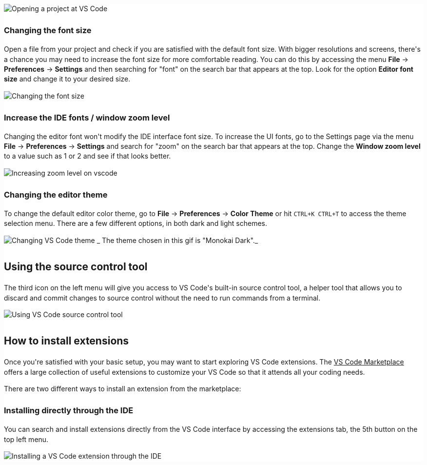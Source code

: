 ![Opening a project at VS Code](https://dev-to-uploads.s3.amazonaws.com/uploads/articles/97rfa6uoe52lgaeaydrk.gif)

### Changing the font size

Open a file from your project and check if you are satisfied with the default font size. With bigger resolutions and screens, there's a chance you may need to increase the font size for more comfortable reading. You can do this by accessing the menu **File** -> **Preferences** -> **Settings** and then searching for "font" on the search bar that appears at the top. Look for the option **Editor font size** and change it to your desired size.

![Changing the font size](https://dev-to-uploads.s3.amazonaws.com/uploads/articles/qck2cykozq1pqafxnz5y.gif)

### Increase the IDE fonts / window zoom level

Changing the editor font won't modify the IDE interface font size. To increase the UI fonts, go to the Settings page via the menu **File** -> **Preferences** -> **Settings** and search for "zoom" on the search bar that appears at the top. Change the **Window zoom level** to a value such as 1 or 2 and see if that looks better.

![Increasing zoom level on vscode](https://dev-to-uploads.s3.amazonaws.com/uploads/articles/qwb9yuygz8hz69bwtyet.gif)

### Changing the editor theme

To change the default editor color theme, go to **File** -> **Preferences** -> **Color Theme** or hit `CTRL+K CTRL+T` to access the theme selection menu. There are a few different options, in both dark and light schemes.

![Changing VS Code theme](https://dev-to-uploads.s3.amazonaws.com/uploads/articles/ireccri3osyc7ohe9sii.gif)
_ The theme chosen in this gif is "Monokai Dark"._

## Using the source control tool
The third icon on the left menu will give you access to VS Code's built-in source control tool, a helper tool that allows you to discard and commit changes to source control without the need to run commands from a terminal.

![Using VS Code source control tool](https://dev-to-uploads.s3.amazonaws.com/uploads/articles/nevmvq3p7c1q2rzdvnds.gif)

## How to install extensions

Once you're satisfied with your basic setup, you may want to start exploring VS Code extensions. The [VS Code Marketplace](https://marketplace.visualstudio.com/VSCode) offers a large collection of useful extensions to customize your VS Code so that it attends all your coding needs.

There are two different ways to install an extension from the marketplace:

### Installing directly through the IDE
You can search and install extensions directly from the VS Code interface by accessing the extensions tab, the 5th button on the top left menu. 

![Installing a VS Code extension through the IDE](https://dev-to-uploads.s3.amazonaws.com/uploads/articles/64cj7bf8e3q4mw4m0l2q.gif)

